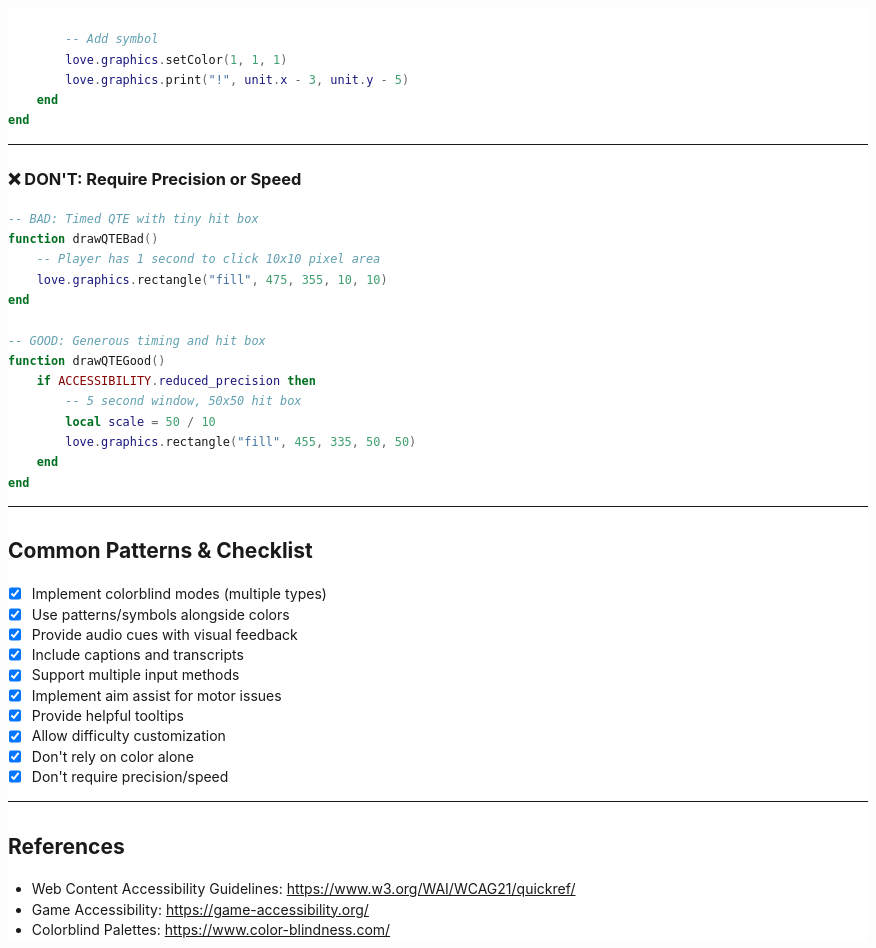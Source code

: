 ```lua
        
        -- Add symbol
        love.graphics.setColor(1, 1, 1)
        love.graphics.print("!", unit.x - 3, unit.y - 5)
    end
end
```

---

### ❌ DON'T: Require Precision or Speed

```lua
-- BAD: Timed QTE with tiny hit box
function drawQTEBad()
    -- Player has 1 second to click 10x10 pixel area
    love.graphics.rectangle("fill", 475, 355, 10, 10)
end

-- GOOD: Generous timing and hit box
function drawQTEGood()
    if ACCESSIBILITY.reduced_precision then
        -- 5 second window, 50x50 hit box
        local scale = 50 / 10
        love.graphics.rectangle("fill", 455, 335, 50, 50)
    end
end
```

---

## Common Patterns & Checklist

- [x] Implement colorblind modes (multiple types)
- [x] Use patterns/symbols alongside colors
- [x] Provide audio cues with visual feedback
- [x] Include captions and transcripts
- [x] Support multiple input methods
- [x] Implement aim assist for motor issues
- [x] Provide helpful tooltips
- [x] Allow difficulty customization
- [x] Don't rely on color alone
- [x] Don't require precision/speed

---

## References

- Web Content Accessibility Guidelines: https://www.w3.org/WAI/WCAG21/quickref/
- Game Accessibility: https://game-accessibility.org/
- Colorblind Palettes: https://www.color-blindness.com/

